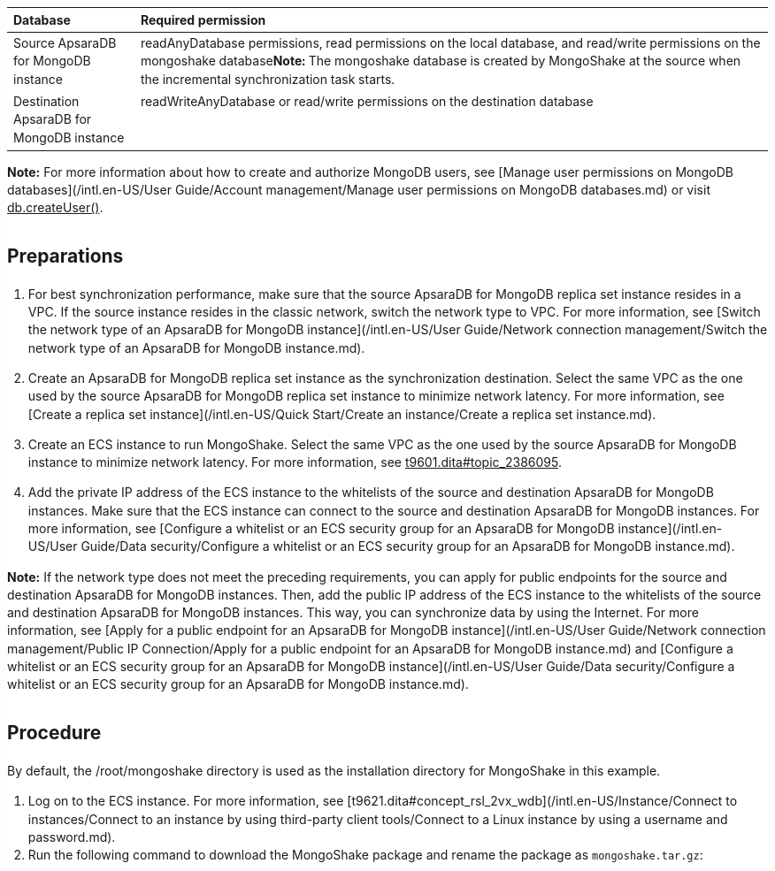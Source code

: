 |Database|Required permission|
|:-------|:------------------|
|Source ApsaraDB for MongoDB instance|readAnyDatabase permissions, read permissions on the local database, and read/write permissions on the mongoshake database**Note:** The mongoshake database is created by MongoShake at the source when the incremental synchronization task starts. |
|Destination ApsaraDB for MongoDB instance|readWriteAnyDatabase or read/write permissions on the destination database|

**Note:** For more information about how to create and authorize MongoDB users, see [Manage user permissions on MongoDB databases](/intl.en-US/User Guide/Account management/Manage user permissions on MongoDB databases.md) or visit [db.createUser\(\)](https://docs.mongodb.com/manual/reference/method/db.createUser/index.html).

## Preparations

1.  For best synchronization performance, make sure that the source ApsaraDB for MongoDB replica set instance resides in a VPC. If the source instance resides in the classic network, switch the network type to VPC. For more information, see [Switch the network type of an ApsaraDB for MongoDB instance](/intl.en-US/User Guide/Network connection management/Switch the network type of an ApsaraDB for MongoDB instance.md).

2.  Create an ApsaraDB for MongoDB replica set instance as the synchronization destination. Select the same VPC as the one used by the source ApsaraDB for MongoDB replica set instance to minimize network latency. For more information, see [Create a replica set instance](/intl.en-US/Quick Start/Create an instance/Create a replica set instance.md).

3.  Create an ECS instance to run MongoShake. Select the same VPC as the one used by the source ApsaraDB for MongoDB instance to minimize network latency. For more information, see [t9601.dita\#topic\_2386095]().

4.  Add the private IP address of the ECS instance to the whitelists of the source and destination ApsaraDB for MongoDB instances. Make sure that the ECS instance can connect to the source and destination ApsaraDB for MongoDB instances. For more information, see [Configure a whitelist or an ECS security group for an ApsaraDB for MongoDB instance](/intl.en-US/User Guide/Data security/Configure a whitelist or an ECS security group for an ApsaraDB for MongoDB instance.md).


**Note:** If the network type does not meet the preceding requirements, you can apply for public endpoints for the source and destination ApsaraDB for MongoDB instances. Then, add the public IP address of the ECS instance to the whitelists of the source and destination ApsaraDB for MongoDB instances. This way, you can synchronize data by using the Internet. For more information, see [Apply for a public endpoint for an ApsaraDB for MongoDB instance](/intl.en-US/User Guide/Network connection management/Public IP Connection/Apply for a public endpoint for an ApsaraDB for MongoDB instance.md) and [Configure a whitelist or an ECS security group for an ApsaraDB for MongoDB instance](/intl.en-US/User Guide/Data security/Configure a whitelist or an ECS security group for an ApsaraDB for MongoDB instance.md).

## Procedure

By default, the /root/mongoshake directory is used as the installation directory for MongoShake in this example.

1.  Log on to the ECS instance. For more information, see [t9621.dita\#concept\_rsl\_2vx\_wdb](/intl.en-US/Instance/Connect to instances/Connect to an instance by using third-party client tools/Connect to a Linux instance by using a username and password.md).
2.  Run the following command to download the MongoShake package and rename the package as `mongoshake.tar.gz`:
